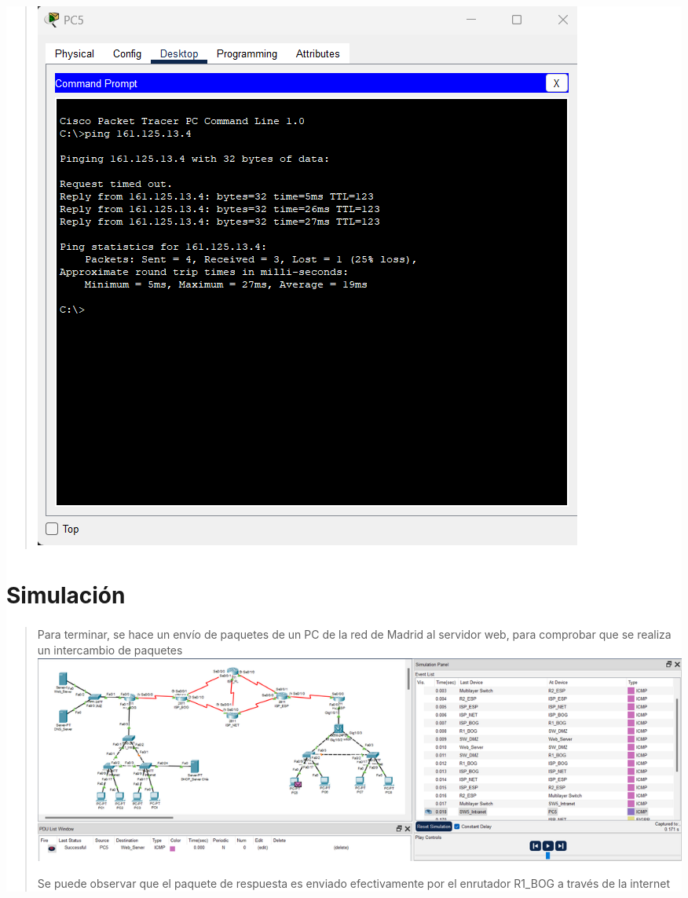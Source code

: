 >![Imagen](/pics/PingServerMadrid.png)



# Simulación

>Para terminar, se hace un envío de paquetes de un PC de la red de Madrid al servidor web, para comprobar que se realiza un intercambio de paquetes
>![Imagen](/pics/Simulacion.png)
>
>Se puede observar que el paquete de respuesta es enviado efectivamente por el enrutador R1_BOG a través de la internet
>